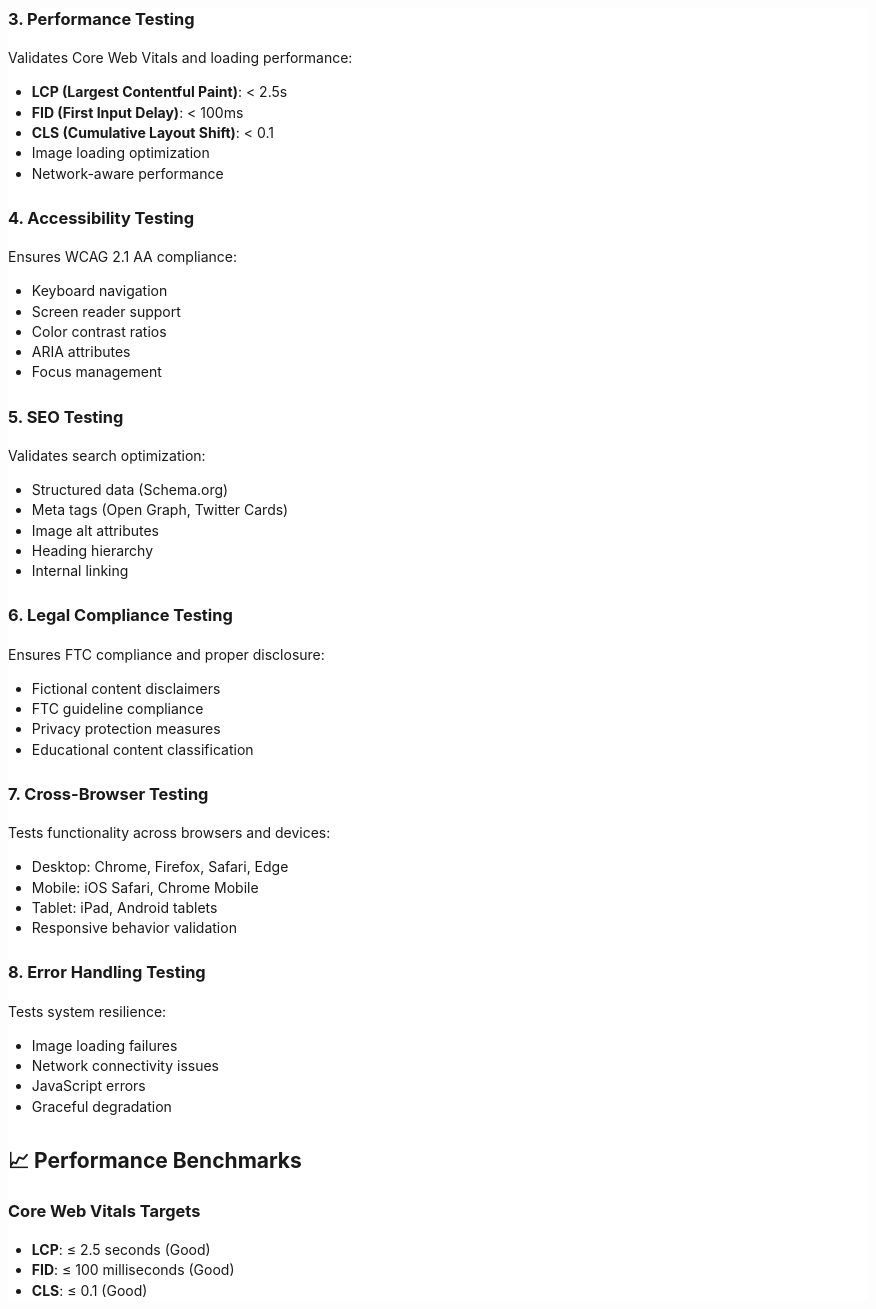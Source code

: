 ### 3. Performance Testing
Validates Core Web Vitals and loading performance:
- **LCP (Largest Contentful Paint)**: < 2.5s
- **FID (First Input Delay)**: < 100ms
- **CLS (Cumulative Layout Shift)**: < 0.1
- Image loading optimization
- Network-aware performance

### 4. Accessibility Testing
Ensures WCAG 2.1 AA compliance:
- Keyboard navigation
- Screen reader support
- Color contrast ratios
- ARIA attributes
- Focus management

### 5. SEO Testing
Validates search optimization:
- Structured data (Schema.org)
- Meta tags (Open Graph, Twitter Cards)
- Image alt attributes
- Heading hierarchy
- Internal linking

### 6. Legal Compliance Testing
Ensures FTC compliance and proper disclosure:
- Fictional content disclaimers
- FTC guideline compliance
- Privacy protection measures
- Educational content classification

### 7. Cross-Browser Testing
Tests functionality across browsers and devices:
- Desktop: Chrome, Firefox, Safari, Edge
- Mobile: iOS Safari, Chrome Mobile
- Tablet: iPad, Android tablets
- Responsive behavior validation

### 8. Error Handling Testing
Tests system resilience:
- Image loading failures
- Network connectivity issues
- JavaScript errors
- Graceful degradation

## 📈 Performance Benchmarks

### Core Web Vitals Targets
- **LCP**: ≤ 2.5 seconds (Good)
- **FID**: ≤ 100 milliseconds (Good)
- **CLS**: ≤ 0.1 (Good)

